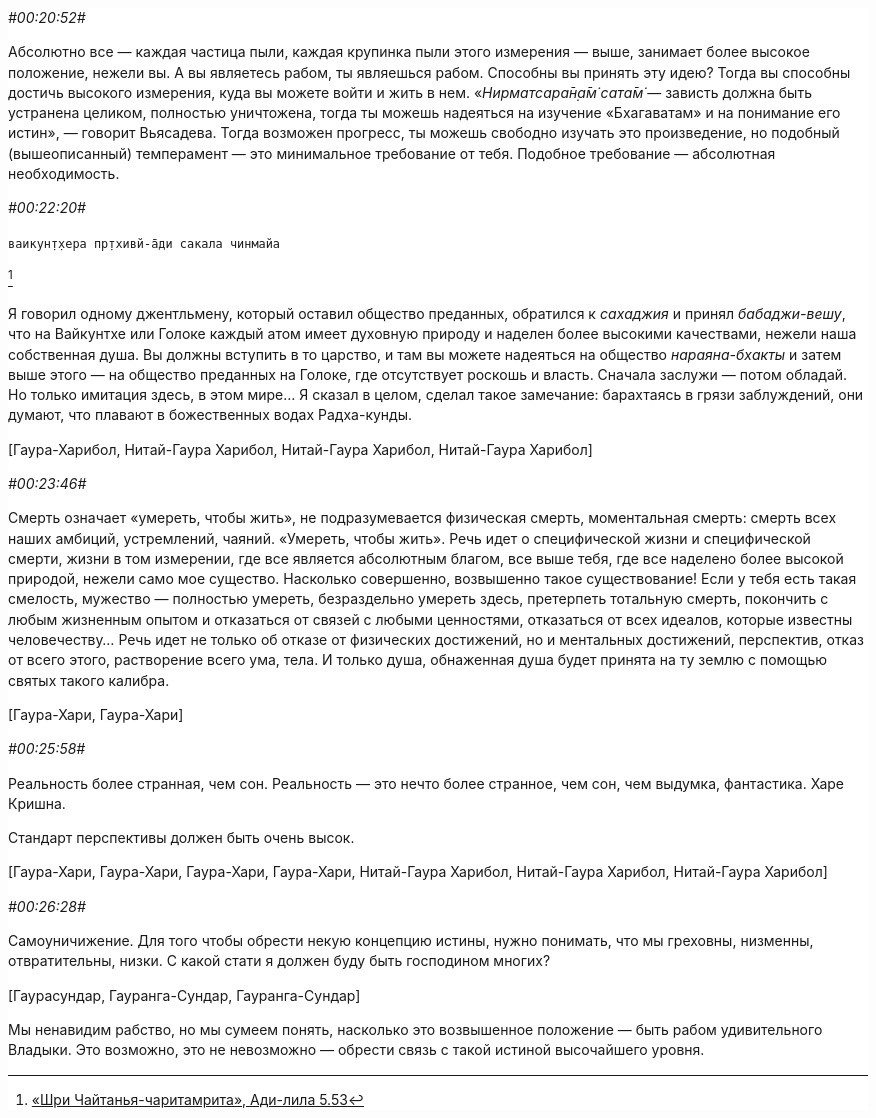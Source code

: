 *#00:20:52#*

Абсолютно все — каждая частица пыли, каждая крупинка пыли этого измерения — выше, занимает более высокое положение, нежели вы. А вы являетесь рабом, ты являешься рабом. Способны вы принять эту идею? Тогда вы способны достичь высокого измерения, куда вы можете войти и жить в нем. «*Нирматсара̄н̣а̄м̇ сата̄м̇* — зависть должна быть устранена целиком, полностью уничтожена, тогда ты можешь надеяться на изучение «Бхагаватам» и на понимание его истин», — говорит Вьясадева. Тогда возможен прогресс, ты можешь свободно изучать это произведение, но подобный (вышеописанный) темперамент — это минимальное требование от тебя. Подобное требование — абсолютная необходимость.

*#00:22:20#*

    ваикун̣т̣хера пр̣тхивй-а̄ди сакала чинмайа
[^_ftn5]

Я говорил одному джентльмену, который оставил общество преданных, обратился к *сахаджия* и принял *бабаджи-вешу*, что на Вайкунтхе или Голоке каждый атом имеет духовную природу и наделен более высокими качествами, нежели наша собственная душа. Вы должны вступить в то царство, и там вы можете надеяться на общество *нараяна-бхакты* и затем выше этого — на общество преданных на Голоке, где отсутствует роскошь и власть. Сначала заслужи — потом обладай. Но только имитация здесь, в этом мире… Я сказал в целом, сделал такое замечание: барахтаясь в грязи заблуждений, они думают, что плавают в божественных водах Радха-кунды.

[Гаура-Харибол, Нитай-Гаура Харибол, Нитай-Гаура Харибол, Нитай-Гаура Харибол]

*#00:23:46#*

Смерть означает «умереть, чтобы жить», не подразумевается физическая смерть, моментальная смерть: смерть всех наших амбиций, устремлений, чаяний. «Умереть, чтобы жить». Речь идет о специфической жизни и специфической смерти, жизни в том измерении, где все является абсолютным благом, все выше тебя, где все наделено более высокой природой, нежели само мое существо. Насколько совершенно, возвышенно такое существование! Если у тебя есть такая смелость, мужество — полностью умереть, безраздельно умереть здесь, претерпеть тотальную смерть, покончить с любым жизненным опытом и отказаться от связей с любыми ценностями, отказаться от всех идеалов, которые известны человечеству… Речь идет не только об отказе от физических достижений, но и ментальных достижений, перспектив, отказ от всего этого, растворение всего ума, тела. И только душа, обнаженная душа будет принята на ту землю с помощью святых такого калибра.

[Гаура-Хари, Гаура-Хари]

*#00:25:58#*

Реальность более странная, чем сон. Реальность — это нечто более странное, чем сон, чем выдумка, фантастика. Харе Кришна.

Стандарт перспективы должен быть очень высок.

[Гаура-Хари, Гаура-Хари, Гаура-Хари, Гаура-Хари, Нитай-Гаура Харибол, Нитай-Гаура Харибол, Нитай-Гаура Харибол]

*#00:26:28#*

Самоуничижение. Для того чтобы обрести некую концепцию истины, нужно понимать, что мы греховны, низменны, отвратительны, низки. С какой стати я должен буду быть господином многих?

[Гаурасундар, Гауранга-Сундар, Гауранга-Сундар]

Мы ненавидим рабство, но мы сумеем понять, насколько это возвышенное положение — быть рабом удивительного Владыки. Это возможно, это не невозможно — обрести связь с такой истиной высочайшего уровня.


[^_ftn1]: [Бхагавад-гита 18.66](../notes/bhagavad-gita/bhagavad-gita-18-66.md)
[^_ftn2]: [Шримад-Бхагаватам 11.19.18](../notes/shrimad-bhagavatam/shrimad-bhagavatam-11-19-18.md)
[^_ftn3]: [Шримад-Бхагаватам 1.1.1–3](../notes/shrimad-bhagavatam/shrimad-bhagavatam-1-1-1-3.md)
[^_ftn4]: [Шримад-Бхагаватам 1.1.2](../notes/shrimad-bhagavatam/shrimad-bhagavatam-1-1-2.md)
[^_ftn5]: [«Шри Чайтанья-чаритамрита», Ади-лила 5.53](../notes/shri-chajtanya-charitamrita-adi-lila/shri-chajtanya-charitamrita-adi-lila-5-53.md)
[^_ftn6]: [«Шри Чайтанья-чаритамрита», Антья-лила 4.55](../notes/shri-chajtanya-charitamrita-antya-lila/shri-chajtanya-charitamrita-antya-lila-4-55.md)
[^_ftn7]: [«Шри Чайтанья-чаритамрита», Антья-лила 20.57](../notes/shri-chajtanya-charitamrita-antya-lila/shri-chajtanya-charitamrita-antya-lila-20-57.md)
[^_ftn8]: [«Шри Чайтанья-чаритамрита», Ади-лила 4.165](../notes/shri-chajtanya-charitamrita-adi-lila/shri-chajtanya-charitamrita-adi-lila-4-165.md)
[^_ftn9]: [Шримад-Бхагаватам 6.11.25](../notes/shrimad-bhagavatam/shrimad-bhagavatam-6-11-25.md)